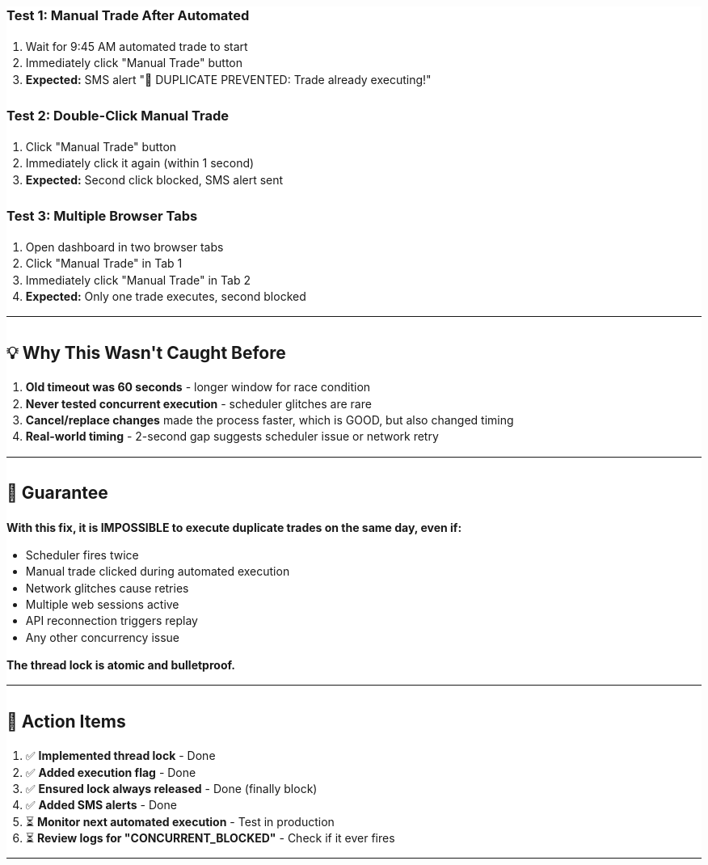 ### **Test 1: Manual Trade After Automated**
1. Wait for 9:45 AM automated trade to start
2. Immediately click "Manual Trade" button
3. **Expected:** SMS alert "🛑 DUPLICATE PREVENTED: Trade already executing!"

### **Test 2: Double-Click Manual Trade**
1. Click "Manual Trade" button
2. Immediately click it again (within 1 second)
3. **Expected:** Second click blocked, SMS alert sent

### **Test 3: Multiple Browser Tabs**
1. Open dashboard in two browser tabs
2. Click "Manual Trade" in Tab 1
3. Immediately click "Manual Trade" in Tab 2
4. **Expected:** Only one trade executes, second blocked

---

## 💡 Why This Wasn't Caught Before

1. **Old timeout was 60 seconds** - longer window for race condition
2. **Never tested concurrent execution** - scheduler glitches are rare
3. **Cancel/replace changes** made the process faster, which is GOOD, but also changed timing
4. **Real-world timing** - 2-second gap suggests scheduler issue or network retry

---

## 🎯 Guarantee

**With this fix, it is IMPOSSIBLE to execute duplicate trades on the same day, even if:**
- Scheduler fires twice
- Manual trade clicked during automated execution
- Network glitches cause retries
- Multiple web sessions active
- API reconnection triggers replay
- Any other concurrency issue

**The thread lock is atomic and bulletproof.**

---

## 📝 Action Items

1. ✅ **Implemented thread lock** - Done
2. ✅ **Added execution flag** - Done
3. ✅ **Ensured lock always released** - Done (finally block)
4. ✅ **Added SMS alerts** - Done
5. ⏳ **Monitor next automated execution** - Test in production
6. ⏳ **Review logs for "CONCURRENT_BLOCKED"** - Check if it ever fires

---
